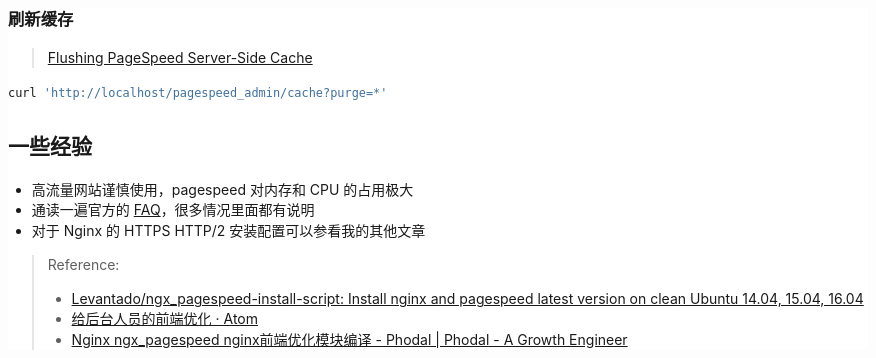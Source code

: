 ### 刷新缓存
> [Flushing PageSpeed Server-Side Cache](https://modpagespeed.com/doc/system#flush_cache)

``` bash
curl 'http://localhost/pagespeed_admin/cache?purge=*'
```

## 一些经验
- 高流量网站谨慎使用，pagespeed 对内存和 CPU 的占用极大
- 通读一遍官方的 [FAQ](https://modpagespeed.com/doc/faq)，很多情况里面都有说明
- 对于 Nginx 的 HTTPS HTTP/2 安装配置可以参看我的其他文章

> Reference:
> - [Levantado/ngx_pagespeed-install-script: Install nginx and pagespeed latest version on clean Ubuntu 14.04, 15.04, 16.04](https://github.com/Levantado/ngx_pagespeed-install-script)
> - [给后台人员的前端优化 &middot; Atom](https://fixatom.com/pagespeed-for-backend-developer/)
> - [Nginx ngx_pagespeed nginx前端优化模块编译 - Phodal | Phodal - A Growth Engineer](https://www.phodal.com/blog/nginx-with-ngx-pagespeed-module-improve-website-cache/)
